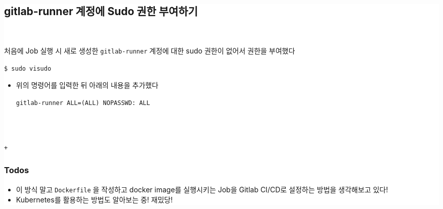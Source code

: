 ## gitlab-runner 계정에 Sudo 권한 부여하기

<br>

처음에 Job 실행 시 새로 생성한 `gitlab-runner`  계정에 대한 sudo 권한이 없어서 권한을 부여했다

```bash
$ sudo visudo
```

- 위의 명령어를 입력한 뒤 아래의 내용을 추가했다

  ``` 
  gitlab-runner ALL=(ALL) NOPASSWD: ALL
  ```

<br>

<br>

`+`

### Todos

- 이 방식 말고 `Dockerfile` 을 작성하고 docker image를 실행시키는 Job을 Gitlab CI/CD로 설정하는 방법을 생각해보고 있다! 
- Kubernetes를 활용하는 방법도 알아보는 중! 재밌당!

